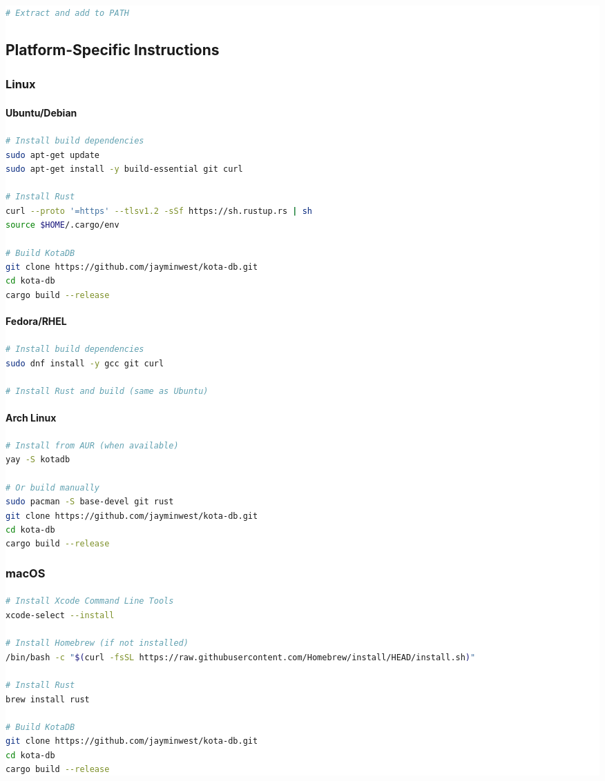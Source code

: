 ```bash
# Extract and add to PATH
```

## Platform-Specific Instructions

### Linux

#### Ubuntu/Debian

```bash
# Install build dependencies
sudo apt-get update
sudo apt-get install -y build-essential git curl

# Install Rust
curl --proto '=https' --tlsv1.2 -sSf https://sh.rustup.rs | sh
source $HOME/.cargo/env

# Build KotaDB
git clone https://github.com/jayminwest/kota-db.git
cd kota-db
cargo build --release
```

#### Fedora/RHEL

```bash
# Install build dependencies
sudo dnf install -y gcc git curl

# Install Rust and build (same as Ubuntu)
```

#### Arch Linux

```bash
# Install from AUR (when available)
yay -S kotadb

# Or build manually
sudo pacman -S base-devel git rust
git clone https://github.com/jayminwest/kota-db.git
cd kota-db
cargo build --release
```

### macOS

```bash
# Install Xcode Command Line Tools
xcode-select --install

# Install Homebrew (if not installed)
/bin/bash -c "$(curl -fsSL https://raw.githubusercontent.com/Homebrew/install/HEAD/install.sh)"

# Install Rust
brew install rust

# Build KotaDB
git clone https://github.com/jayminwest/kota-db.git
cd kota-db
cargo build --release
```
